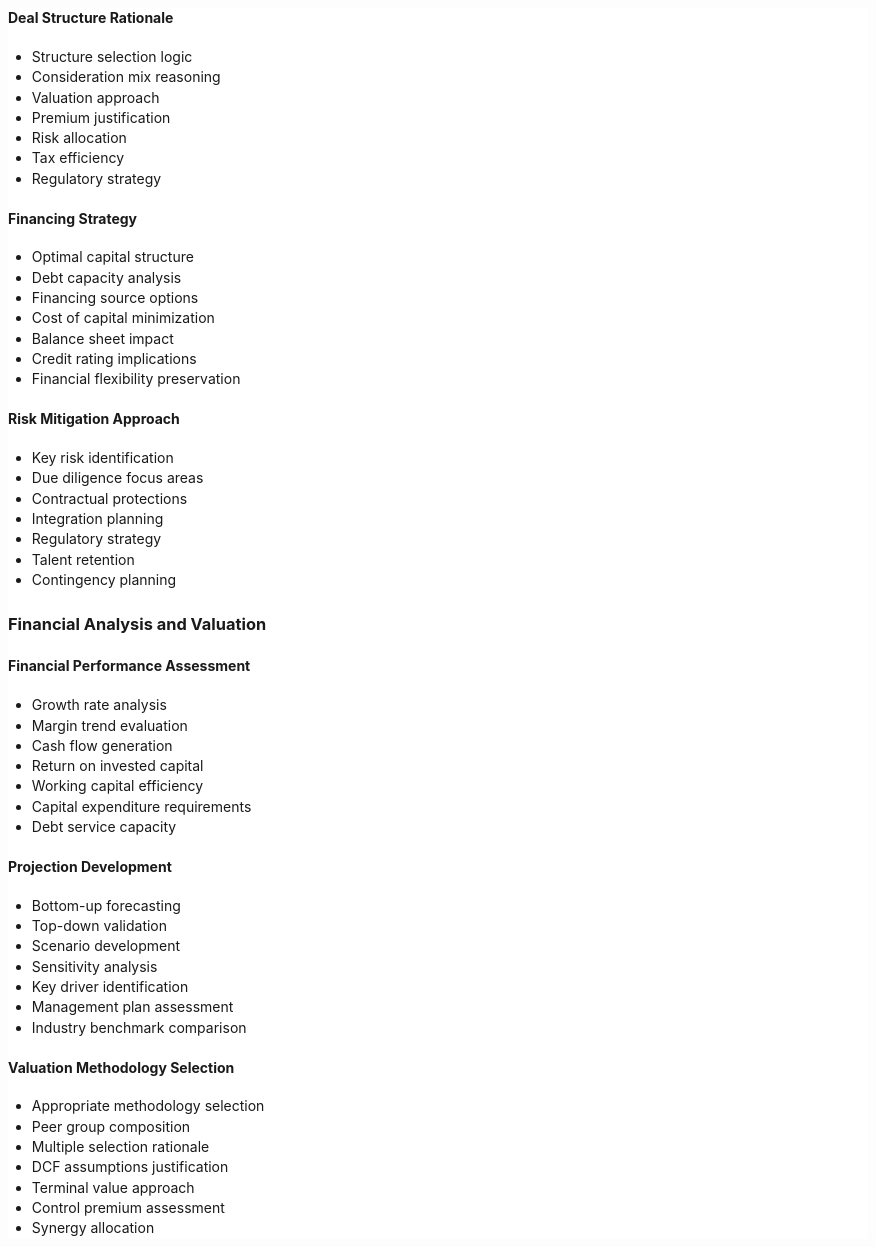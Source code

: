 #### Deal Structure Rationale
- Structure selection logic
- Consideration mix reasoning
- Valuation approach
- Premium justification
- Risk allocation
- Tax efficiency
- Regulatory strategy

#### Financing Strategy
- Optimal capital structure
- Debt capacity analysis
- Financing source options
- Cost of capital minimization
- Balance sheet impact
- Credit rating implications
- Financial flexibility preservation

#### Risk Mitigation Approach
- Key risk identification
- Due diligence focus areas
- Contractual protections
- Integration planning
- Regulatory strategy
- Talent retention
- Contingency planning

### Financial Analysis and Valuation

#### Financial Performance Assessment
- Growth rate analysis
- Margin trend evaluation
- Cash flow generation
- Return on invested capital
- Working capital efficiency
- Capital expenditure requirements
- Debt service capacity

#### Projection Development
- Bottom-up forecasting
- Top-down validation
- Scenario development
- Sensitivity analysis
- Key driver identification
- Management plan assessment
- Industry benchmark comparison

#### Valuation Methodology Selection
- Appropriate methodology selection
- Peer group composition
- Multiple selection rationale
- DCF assumptions justification
- Terminal value approach
- Control premium assessment
- Synergy allocation

